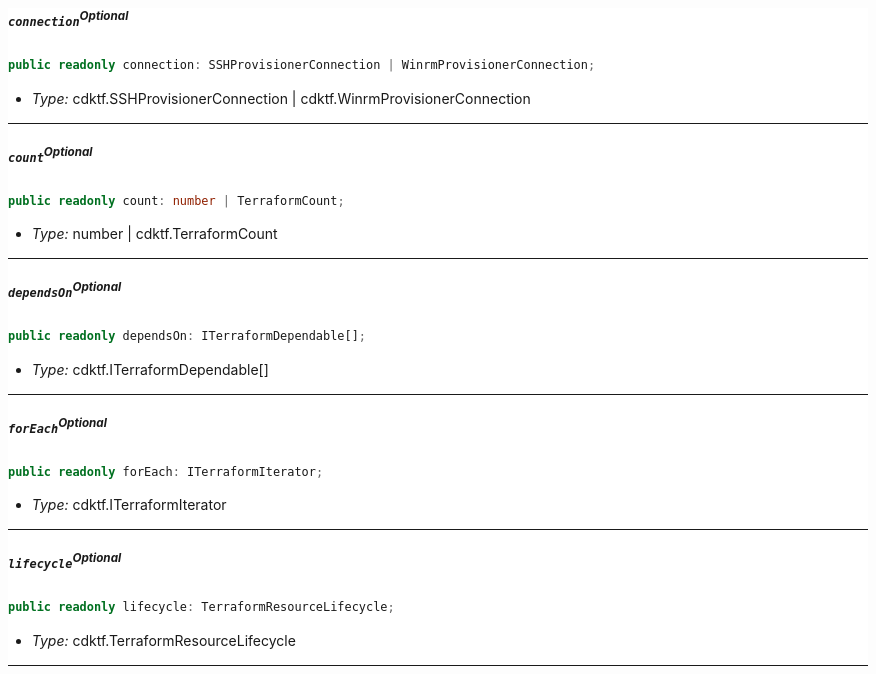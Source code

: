 
##### `connection`<sup>Optional</sup> <a name="connection" id="@cdktf/provider-newrelic.syntheticsBrokenLinksMonitor.SyntheticsBrokenLinksMonitorConfig.property.connection"></a>

```typescript
public readonly connection: SSHProvisionerConnection | WinrmProvisionerConnection;
```

- *Type:* cdktf.SSHProvisionerConnection | cdktf.WinrmProvisionerConnection

---

##### `count`<sup>Optional</sup> <a name="count" id="@cdktf/provider-newrelic.syntheticsBrokenLinksMonitor.SyntheticsBrokenLinksMonitorConfig.property.count"></a>

```typescript
public readonly count: number | TerraformCount;
```

- *Type:* number | cdktf.TerraformCount

---

##### `dependsOn`<sup>Optional</sup> <a name="dependsOn" id="@cdktf/provider-newrelic.syntheticsBrokenLinksMonitor.SyntheticsBrokenLinksMonitorConfig.property.dependsOn"></a>

```typescript
public readonly dependsOn: ITerraformDependable[];
```

- *Type:* cdktf.ITerraformDependable[]

---

##### `forEach`<sup>Optional</sup> <a name="forEach" id="@cdktf/provider-newrelic.syntheticsBrokenLinksMonitor.SyntheticsBrokenLinksMonitorConfig.property.forEach"></a>

```typescript
public readonly forEach: ITerraformIterator;
```

- *Type:* cdktf.ITerraformIterator

---

##### `lifecycle`<sup>Optional</sup> <a name="lifecycle" id="@cdktf/provider-newrelic.syntheticsBrokenLinksMonitor.SyntheticsBrokenLinksMonitorConfig.property.lifecycle"></a>

```typescript
public readonly lifecycle: TerraformResourceLifecycle;
```

- *Type:* cdktf.TerraformResourceLifecycle

---
